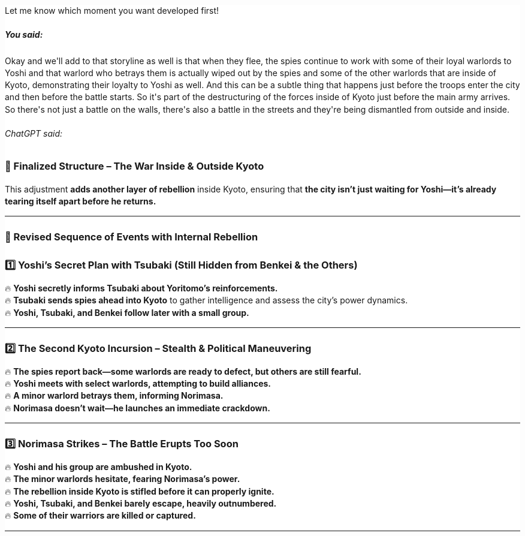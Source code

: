 Let me know which moment you want developed first!

##### You said:

Okay and we'll add to that storyline as well is that when they flee, the spies continue to work with some of their loyal warlords to Yoshi and that warlord who betrays them is actually wiped out by the spies and some of the other warlords that are inside of Kyoto, demonstrating their loyalty to Yoshi as well. And this can be a subtle thing that happens just before the troops enter the city and then before the battle starts. So it's part of the destructuring of the forces inside of Kyoto just before the main army arrives. So there's not just a battle on the walls, there's also a battle in the streets and they're being dismantled from outside and inside.

###### ChatGPT said:

### **📜 Finalized Structure – The War Inside & Outside Kyoto**

This adjustment **adds another layer of rebellion** inside Kyoto, ensuring that **the city isn’t just waiting for Yoshi—it’s already tearing itself apart before he returns.**

* * *

### **🔹 Revised Sequence of Events with Internal Rebellion**

### **1️⃣ Yoshi’s Secret Plan with Tsubaki (Still Hidden from Benkei & the Others)**

🔥 **Yoshi secretly informs Tsubaki about Yoritomo’s reinforcements.**  
🔥 **Tsubaki sends spies ahead into Kyoto** to gather intelligence and assess the city’s power dynamics.  
🔥 **Yoshi, Tsubaki, and Benkei follow later with a small group.**

* * *

### **2️⃣ The Second Kyoto Incursion – Stealth & Political Maneuvering**

🔥 **The spies report back—some warlords are ready to defect, but others are still fearful.**  
🔥 **Yoshi meets with select warlords, attempting to build alliances.**  
🔥 **A minor warlord betrays them, informing Norimasa.**  
🔥 **Norimasa doesn’t wait—he launches an immediate crackdown.**

* * *

### **3️⃣ Norimasa Strikes – The Battle Erupts Too Soon**

🔥 **Yoshi and his group are ambushed in Kyoto.**  
🔥 **The minor warlords hesitate, fearing Norimasa’s power.**  
🔥 **The rebellion inside Kyoto is stifled before it can properly ignite.**  
🔥 **Yoshi, Tsubaki, and Benkei barely escape, heavily outnumbered.**  
🔥 **Some of their warriors are killed or captured.**

* * *
